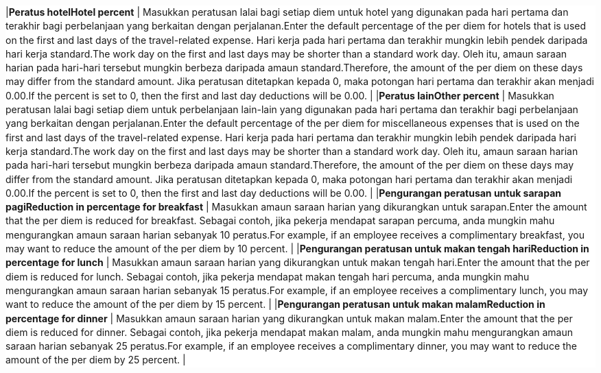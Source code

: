 |<span data-ttu-id="1caf9-169">**Peratus hotel**</span><span class="sxs-lookup"><span data-stu-id="1caf9-169">**Hotel percent**</span></span>                        | <span data-ttu-id="1caf9-170">Masukkan peratusan lalai bagi setiap diem untuk hotel yang digunakan pada hari pertama dan terakhir bagi perbelanjaan yang berkaitan dengan perjalanan.</span><span class="sxs-lookup"><span data-stu-id="1caf9-170">Enter the default percentage of the per diem for hotels that is used on the first and last days of the travel-related expense.</span></span> <span data-ttu-id="1caf9-171">Hari kerja pada hari pertama dan terakhir mungkin lebih pendek daripada hari kerja standard.</span><span class="sxs-lookup"><span data-stu-id="1caf9-171">The work day on the first and last days may be shorter than a standard work day.</span></span> <span data-ttu-id="1caf9-172">Oleh itu, amaun saraan harian pada hari-hari tersebut mungkin berbeza daripada amaun standard.</span><span class="sxs-lookup"><span data-stu-id="1caf9-172">Therefore, the amount of the per diem on these days may differ from the standard amount.</span></span> <span data-ttu-id="1caf9-173">Jika peratusan ditetapkan kepada 0, maka potongan hari pertama dan terakhir akan menjadi 0.00.</span><span class="sxs-lookup"><span data-stu-id="1caf9-173">If the percent is set to 0, then the first and last day deductions will be 0.00.</span></span>                                              |
|<span data-ttu-id="1caf9-174">**Peratus lain**</span><span class="sxs-lookup"><span data-stu-id="1caf9-174">**Other percent**</span></span>                        | <span data-ttu-id="1caf9-175">Masukkan peratusan lalai bagi setiap diem untuk perbelanjaan lain-lain yang digunakan pada hari pertama dan terakhir bagi perbelanjaan yang berkaitan dengan perjalanan.</span><span class="sxs-lookup"><span data-stu-id="1caf9-175">Enter the default percentage of the per diem for miscellaneous expenses that is used on the first and last days of the travel-related expense.</span></span> <span data-ttu-id="1caf9-176">Hari kerja pada hari pertama dan terakhir mungkin lebih pendek daripada hari kerja standard.</span><span class="sxs-lookup"><span data-stu-id="1caf9-176">The work day on the first and last days may be shorter than a standard work day.</span></span> <span data-ttu-id="1caf9-177">Oleh itu, amaun saraan harian pada hari-hari tersebut mungkin berbeza daripada amaun standard.</span><span class="sxs-lookup"><span data-stu-id="1caf9-177">Therefore, the amount of the per diem on these days may differ from the standard amount.</span></span> <span data-ttu-id="1caf9-178">Jika peratusan ditetapkan kepada 0, maka potongan hari pertama dan terakhir akan menjadi 0.00.</span><span class="sxs-lookup"><span data-stu-id="1caf9-178">If the percent is set to 0, then the first and last day deductions will be 0.00.</span></span>                                                                                                     |
|<span data-ttu-id="1caf9-179">**Pengurangan peratusan untuk sarapan pagi**</span><span class="sxs-lookup"><span data-stu-id="1caf9-179">**Reduction in percentage for breakfast**</span></span> | <span data-ttu-id="1caf9-180">Masukkan amaun saraan harian yang dikurangkan untuk sarapan.</span><span class="sxs-lookup"><span data-stu-id="1caf9-180">Enter the amount that the per diem is reduced for breakfast.</span></span> <span data-ttu-id="1caf9-181">Sebagai contoh, jika pekerja mendapat sarapan percuma, anda mungkin mahu mengurangkan amaun saraan harian sebanyak 10 peratus.</span><span class="sxs-lookup"><span data-stu-id="1caf9-181">For example, if an employee receives a complimentary breakfast, you may want to reduce the amount of the per diem by 10 percent.</span></span>                               |
|<span data-ttu-id="1caf9-182">**Pengurangan peratusan untuk makan tengah hari**</span><span class="sxs-lookup"><span data-stu-id="1caf9-182">**Reduction in percentage for lunch**</span></span>    | <span data-ttu-id="1caf9-183">Masukkan amaun saraan harian yang dikurangkan untuk makan tengah hari.</span><span class="sxs-lookup"><span data-stu-id="1caf9-183">Enter the amount that the per diem is reduced for lunch.</span></span> <span data-ttu-id="1caf9-184">Sebagai contoh, jika pekerja mendapat makan tengah hari percuma, anda mungkin mahu mengurangkan amaun saraan harian sebanyak 15 peratus.</span><span class="sxs-lookup"><span data-stu-id="1caf9-184">For example, if an employee receives a complimentary lunch, you may want to reduce the amount of the per diem by 15 percent.</span></span>                                       |
|<span data-ttu-id="1caf9-185">**Pengurangan peratusan untuk makan malam**</span><span class="sxs-lookup"><span data-stu-id="1caf9-185">**Reduction in percentage for dinner**</span></span>   | <span data-ttu-id="1caf9-186">Masukkan amaun saraan harian yang dikurangkan untuk makan malam.</span><span class="sxs-lookup"><span data-stu-id="1caf9-186">Enter the amount that the per diem is reduced for dinner.</span></span> <span data-ttu-id="1caf9-187">Sebagai contoh, jika pekerja mendapat makan malam, anda mungkin mahu mengurangkan amaun saraan harian sebanyak 25 peratus.</span><span class="sxs-lookup"><span data-stu-id="1caf9-187">For example, if an employee receives a complimentary dinner, you may want to reduce the amount of the per diem by 25 percent.</span></span>                                     |